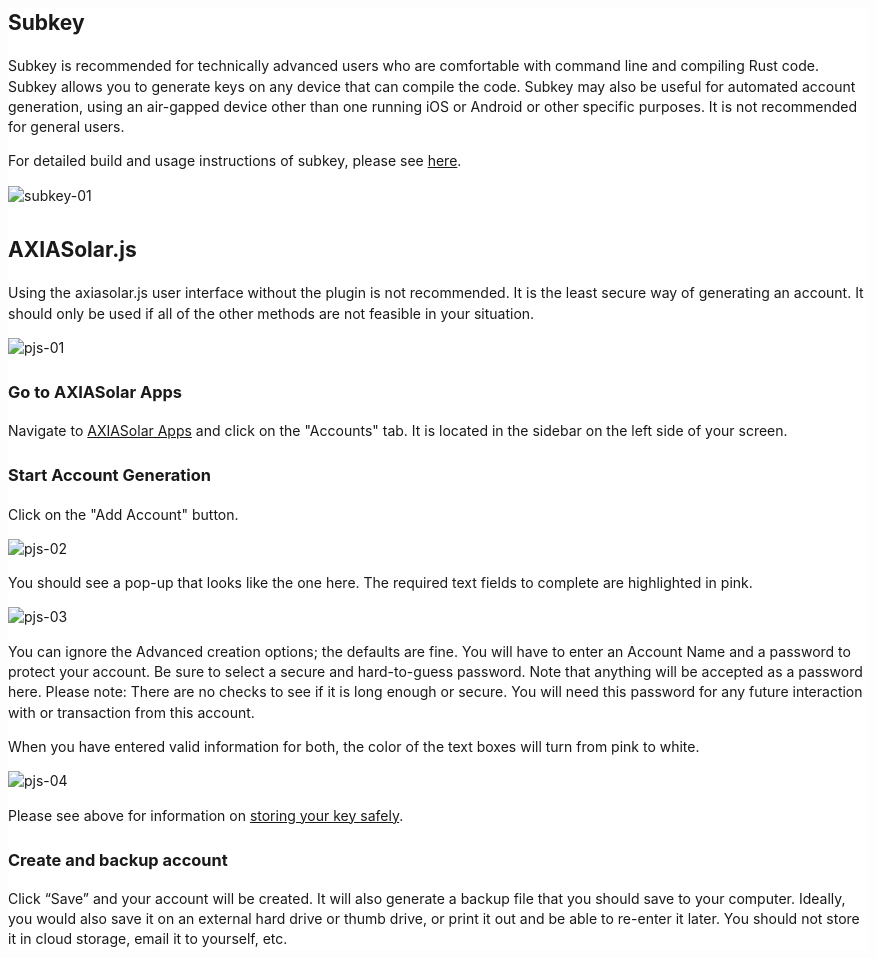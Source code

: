 ## Subkey

Subkey is recommended for technically advanced users who are comfortable with command line and compiling Rust code. Subkey allows you to generate keys on any device that can compile the code. Subkey may also be useful for automated account generation, using an air-gapped device other than one running iOS or Android or other specific purposes. It is not recommended for general users.

For detailed build and usage instructions of subkey, please see [here](https://github.com/axia-tech/substrate/tree/master/bin/utils/subkey).

![subkey-01](assets/accounts/subkey_01.jpg)

## AXIASolar.js

Using the axiasolar.js user interface without the plugin is not recommended. It is the least secure way of generating an account. It should only be used if all of the other methods are not feasible in your situation.

![pjs-01](assets/accounts/axiasolar_js_01.jpg)

### Go to AXIASolar Apps

Navigate to [AXIASolar Apps](https://axiasolar.js.org/apps) and click on the "Accounts" tab. It is located in the sidebar on the left side of your screen.

### Start Account Generation

Click on the "Add Account" button.

![pjs-02](assets/accounts/axiasolar_js_02.jpg)

You should see a pop-up that looks like the one here. The required text fields to complete are highlighted in pink.

![pjs-03](assets/accounts/axiasolar_js_03.jpg)

You can ignore the Advanced creation options; the defaults are fine. You will have to enter an Account Name and a password to protect your account. Be sure to select a secure and hard-to-guess password. Note that anything will be accepted as a password here. Please note: There are no checks to see if it is long enough or secure. You will need this password for any future interaction with or transaction from this account.

When you have entered valid information for both, the color of the text boxes will turn from pink to white.

![pjs-04](assets/accounts/axiasolar_js_04.jpg)

Please see above for information on [storing your key safely](#disclaimer-key-security).

### Create and backup account

Click “Save” and your account will be created. It will also generate a backup file that you should save to your computer. Ideally, you would also save it on an external hard drive or thumb drive, or print it out and be able to re-enter it later. You should not store it in cloud storage, email it to yourself, etc.
